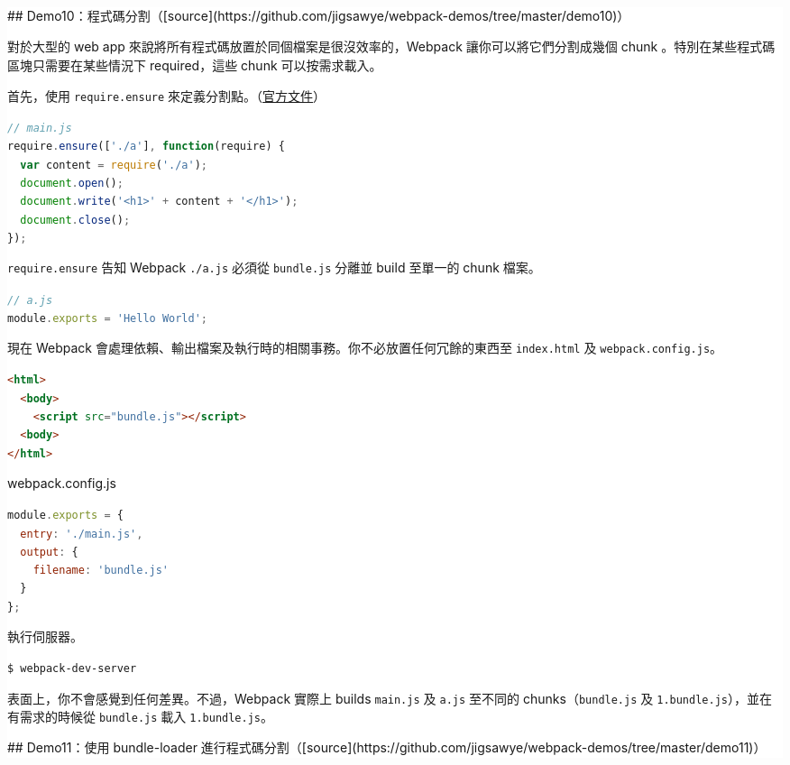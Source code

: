 <a name="demo10-code-splitting-source">
## Demo10：程式碼分割（[source](https://github.com/jigsawye/webpack-demos/tree/master/demo10)）

對於大型的 web app 來說將所有程式碼放置於同個檔案是很沒效率的，Webpack 讓你可以將它們分割成幾個 chunk 。特別在某些程式碼區塊只需要在某些情況下 required，這些 chunk 可以按需求載入。

首先，使用 `require.ensure` 來定義分割點。（[官方文件](http://webpack.github.io/docs/code-splitting.html)）

```javascript
// main.js
require.ensure(['./a'], function(require) {
  var content = require('./a');
  document.open();
  document.write('<h1>' + content + '</h1>');
  document.close();
});
```

`require.ensure` 告知 Webpack `./a.js` 必須從 `bundle.js` 分離並 build 至單一的 chunk 檔案。

```javascript
// a.js
module.exports = 'Hello World';
```

現在 Webpack 會處理依賴、輸出檔案及執行時的相關事務。你不必放置任何冗餘的東西至 `index.html` 及 `webpack.config.js`。

```html
<html>
  <body>
    <script src="bundle.js"></script>
  <body>
</html>
```

webpack.config.js

```javascript
module.exports = {
  entry: './main.js',
  output: {
    filename: 'bundle.js'
  }
};
```

執行伺服器。

```bash
$ webpack-dev-server
```

表面上，你不會感覺到任何差異。不過，Webpack 實際上 builds `main.js` 及 `a.js` 至不同的 chunks（`bundle.js` 及 `1.bundle.js`），並在有需求的時候從 `bundle.js` 載入 `1.bundle.js`。

<a name="demo11-code-splitting-with-bundle-loader-source">
## Demo11：使用 bundle-loader 進行程式碼分割（[source](https://github.com/jigsawye/webpack-demos/tree/master/demo11)）
